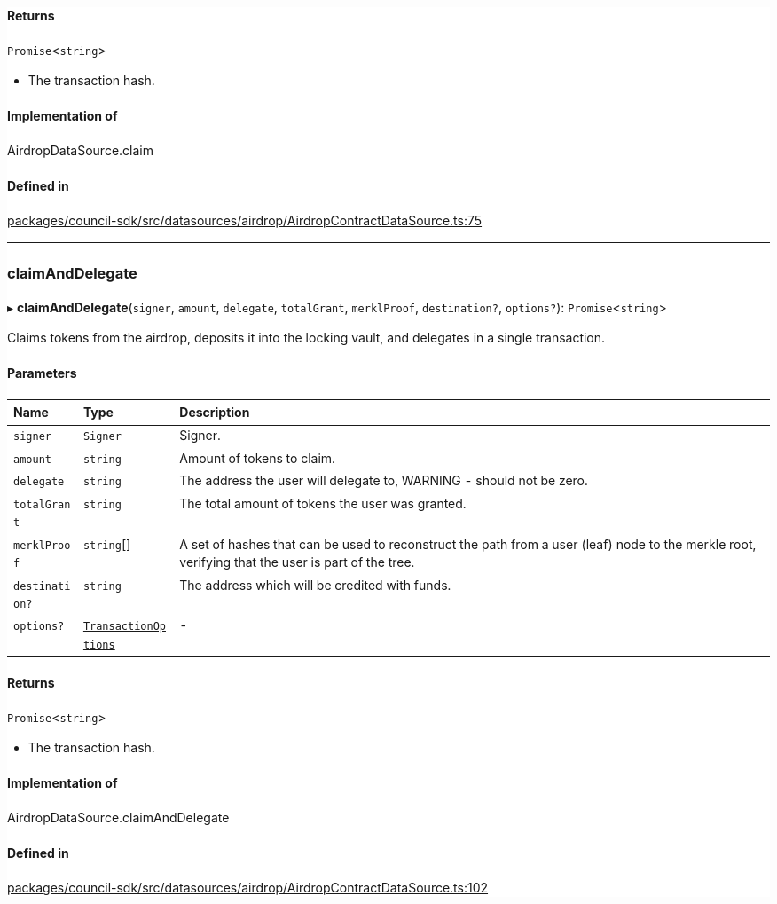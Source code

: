 #### Returns

`Promise`<`string`\>

- The transaction hash.

#### Implementation of

AirdropDataSource.claim

#### Defined in

[packages/council-sdk/src/datasources/airdrop/AirdropContractDataSource.ts:75](https://github.com/delv-tech/council-monorepo/blob/c29492c/packages/council-sdk/src/datasources/airdrop/AirdropContractDataSource.ts#L75)

___

### claimAndDelegate

▸ **claimAndDelegate**(`signer`, `amount`, `delegate`, `totalGrant`, `merklProof`, `destination?`, `options?`): `Promise`<`string`\>

Claims tokens from the airdrop, deposits it into the locking vault, and
delegates in a single transaction.

#### Parameters

| Name | Type | Description |
| :------ | :------ | :------ |
| `signer` | `Signer` | Signer. |
| `amount` | `string` | Amount of tokens to claim. |
| `delegate` | `string` | The address the user will delegate to, WARNING - should not be zero. |
| `totalGrant` | `string` | The total amount of tokens the user was granted. |
| `merklProof` | `string`[] | A set of hashes that can be used to reconstruct the path from a user (leaf) node to the merkle root, verifying that the user is part of the tree. |
| `destination?` | `string` | The address which will be credited with funds. |
| `options?` | [`TransactionOptions`](../interfaces/TransactionOptions.md) | - |

#### Returns

`Promise`<`string`\>

- The transaction hash.

#### Implementation of

AirdropDataSource.claimAndDelegate

#### Defined in

[packages/council-sdk/src/datasources/airdrop/AirdropContractDataSource.ts:102](https://github.com/delv-tech/council-monorepo/blob/c29492c/packages/council-sdk/src/datasources/airdrop/AirdropContractDataSource.ts#L102)
